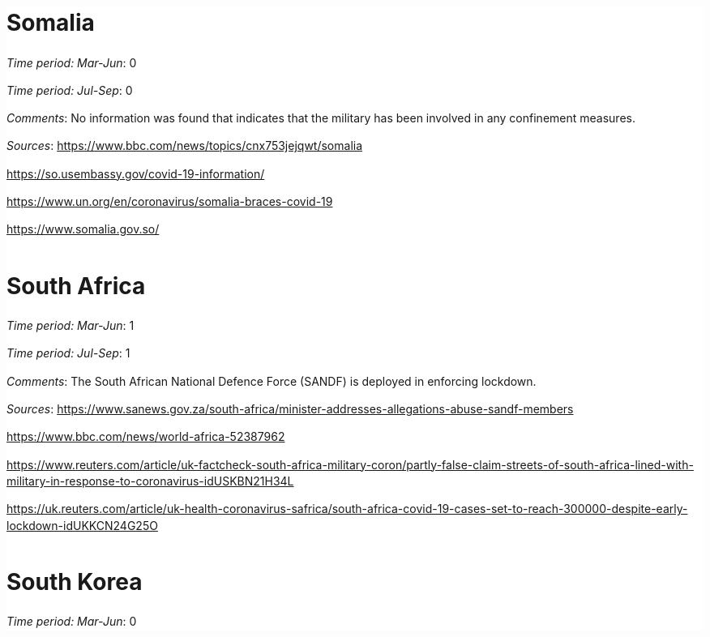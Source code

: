 

# Somalia 
*Time period: Mar-Jun*: 0

 
*Time period: Jul-Sep*: 0

 

*Comments*:
 No information was found that indicates that the military has been involved in any confinement measures. 

*Sources*:
 https://www.bbc.com/news/topics/cnx753jejqwt/somalia



https://so.usembassy.gov/covid-19-information/



https://www.un.org/en/coronavirus/somalia-braces-covid-19



https://www.somalia.gov.so/



# South Africa 
*Time period: Mar-Jun*: 1

 
*Time period: Jul-Sep*: 1

 

*Comments*:
 The South African National Defence Force (SANDF) is deployed in enforcing lockdown. 

*Sources*:
 https://www.sanews.gov.za/south-africa/minister-addresses-allegations-abuse-sandf-members



https://www.bbc.com/news/world-africa-52387962



https://www.reuters.com/article/uk-factcheck-south-africa-military-coron/partly-false-claim-streets-of-south-africa-lined-with-military-in-response-to-coronavirus-idUSKBN21H34L



https://uk.reuters.com/article/uk-health-coronavirus-safrica/south-africa-covid-19-cases-set-to-reach-300000-despite-early-lockdown-idUKKCN24G25O



# South Korea 
*Time period: Mar-Jun*: 0
